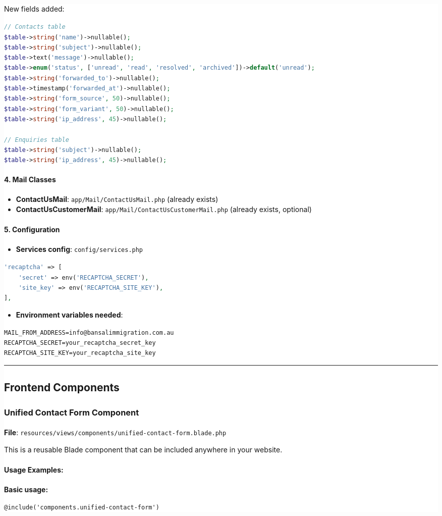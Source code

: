 New fields added:
```php
// Contacts table
$table->string('name')->nullable();
$table->string('subject')->nullable();
$table->text('message')->nullable();
$table->enum('status', ['unread', 'read', 'resolved', 'archived'])->default('unread');
$table->string('forwarded_to')->nullable();
$table->timestamp('forwarded_at')->nullable();
$table->string('form_source', 50)->nullable();
$table->string('form_variant', 50)->nullable();
$table->string('ip_address', 45)->nullable();

// Enquiries table
$table->string('subject')->nullable();
$table->string('ip_address', 45)->nullable();
```

#### 4. Mail Classes
- **ContactUsMail**: `app/Mail/ContactUsMail.php` (already exists)
- **ContactUsCustomerMail**: `app/Mail/ContactUsCustomerMail.php` (already exists, optional)

#### 5. Configuration
- **Services config**: `config/services.php`
```php
'recaptcha' => [
    'secret' => env('RECAPTCHA_SECRET'),
    'site_key' => env('RECAPTCHA_SITE_KEY'),
],
```

- **Environment variables needed**:
```env
MAIL_FROM_ADDRESS=info@bansalimmigration.com.au
RECAPTCHA_SECRET=your_recaptcha_secret_key
RECAPTCHA_SITE_KEY=your_recaptcha_site_key
```

---

## Frontend Components

### Unified Contact Form Component
**File**: `resources/views/components/unified-contact-form.blade.php`

This is a reusable Blade component that can be included anywhere in your website.

#### Usage Examples:

**Basic usage:**
```blade
@include('components.unified-contact-form')
```
